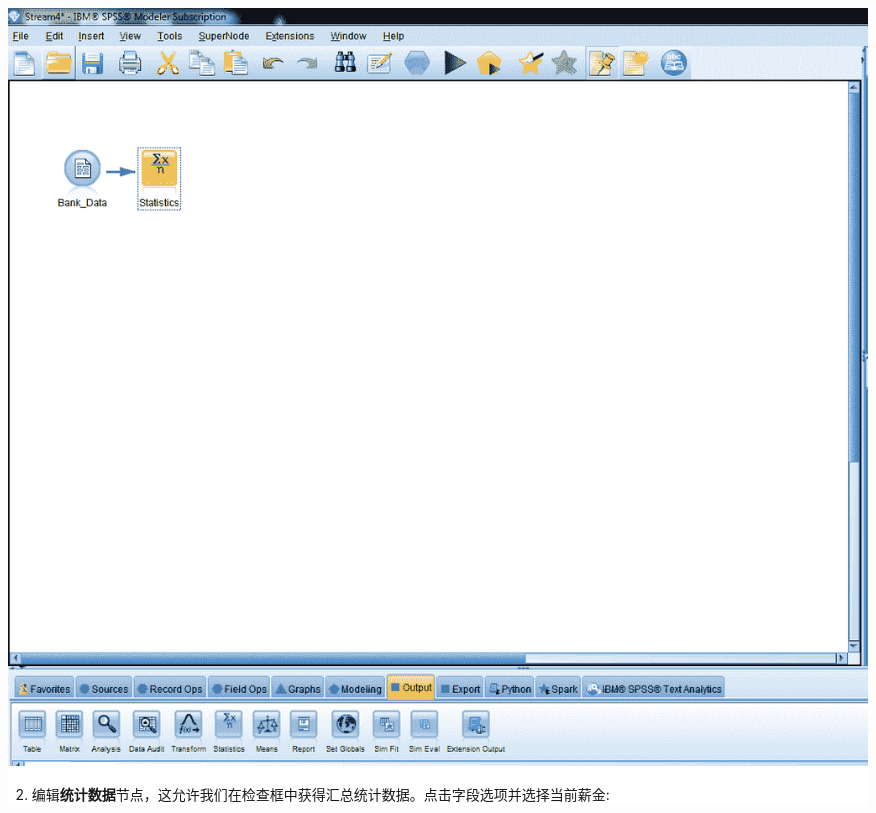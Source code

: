 ![](img/0e29a00d-c352-4886-b28f-e41d82f03f72.png)

2.  编辑**统计数据**节点，这允许我们在检查框中获得汇总统计数据。点击字段选项并选择当前薪金:
